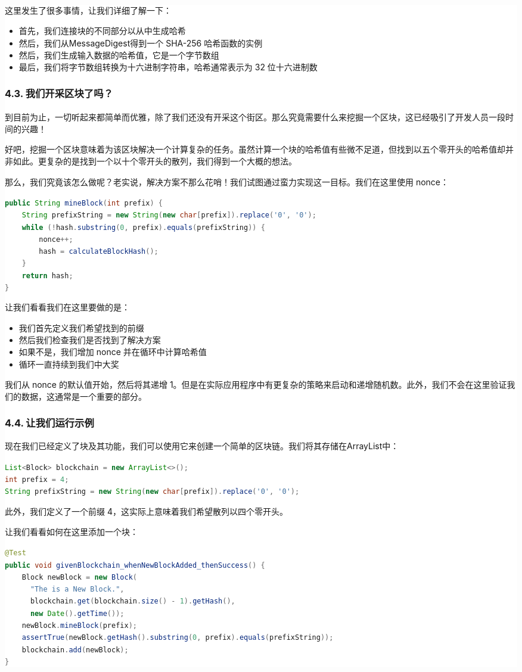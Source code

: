 这里发生了很多事情，让我们详细了解一下：

-   首先，我们连接块的不同部分以从中生成哈希
-   然后，我们从MessageDigest得到一个 SHA-256 哈希函数的实例
-   然后，我们生成输入数据的哈希值，它是一个字节数组
-   最后，我们将字节数组转换为十六进制字符串，哈希通常表示为 32 位十六进制数

### 4.3. 我们开采区块了吗？

到目前为止，一切听起来都简单而优雅，除了我们还没有开采这个街区。那么究竟需要什么来挖掘一个区块，这已经吸引了开发人员一段时间的兴趣！

好吧，挖掘一个区块意味着为该区块解决一个计算复杂的任务。虽然计算一个块的哈希值有些微不足道，但找到以五个零开头的哈希值却并非如此。更复杂的是找到一个以十个零开头的散列，我们得到一个大概的想法。

那么，我们究竟该怎么做呢？老实说，解决方案不那么花哨！我们试图通过蛮力实现这一目标。我们在这里使用 nonce：

```java
public String mineBlock(int prefix) {
    String prefixString = new String(new char[prefix]).replace('0', '0');
    while (!hash.substring(0, prefix).equals(prefixString)) {
        nonce++;
        hash = calculateBlockHash();
    }
    return hash;
}
```

让我们看看我们在这里要做的是：

-   我们首先定义我们希望找到的前缀
-   然后我们检查我们是否找到了解决方案
-   如果不是，我们增加 nonce 并在循环中计算哈希值
-   循环一直持续到我们中大奖

我们从 nonce 的默认值开始，然后将其递增 1。但是在实际应用程序中有更复杂的策略来启动和递增随机数。此外，我们不会在这里验证我们的数据，这通常是一个重要的部分。

### 4.4. 让我们运行示例

现在我们已经定义了块及其功能，我们可以使用它来创建一个简单的区块链。我们将其存储在ArrayList中：

```java
List<Block> blockchain = new ArrayList<>();
int prefix = 4;
String prefixString = new String(new char[prefix]).replace('0', '0');
```

此外，我们定义了一个前缀 4，这实际上意味着我们希望散列以四个零开头。

让我们看看如何在这里添加一个块：

```java
@Test
public void givenBlockchain_whenNewBlockAdded_thenSuccess() {
    Block newBlock = new Block(
      "The is a New Block.", 
      blockchain.get(blockchain.size() - 1).getHash(),
      new Date().getTime());
    newBlock.mineBlock(prefix);
    assertTrue(newBlock.getHash().substring(0, prefix).equals(prefixString));
    blockchain.add(newBlock);
}
```
